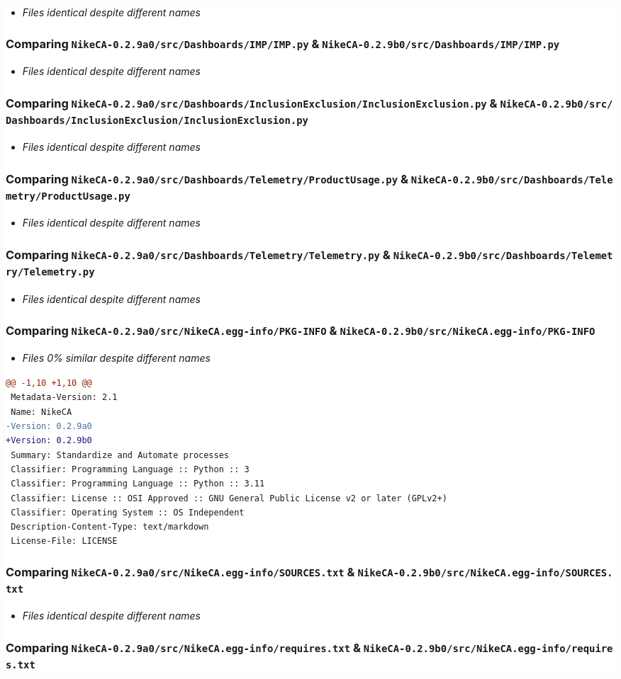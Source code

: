  * *Files identical despite different names*

### Comparing `NikeCA-0.2.9a0/src/Dashboards/IMP/IMP.py` & `NikeCA-0.2.9b0/src/Dashboards/IMP/IMP.py`

 * *Files identical despite different names*

### Comparing `NikeCA-0.2.9a0/src/Dashboards/InclusionExclusion/InclusionExclusion.py` & `NikeCA-0.2.9b0/src/Dashboards/InclusionExclusion/InclusionExclusion.py`

 * *Files identical despite different names*

### Comparing `NikeCA-0.2.9a0/src/Dashboards/Telemetry/ProductUsage.py` & `NikeCA-0.2.9b0/src/Dashboards/Telemetry/ProductUsage.py`

 * *Files identical despite different names*

### Comparing `NikeCA-0.2.9a0/src/Dashboards/Telemetry/Telemetry.py` & `NikeCA-0.2.9b0/src/Dashboards/Telemetry/Telemetry.py`

 * *Files identical despite different names*

### Comparing `NikeCA-0.2.9a0/src/NikeCA.egg-info/PKG-INFO` & `NikeCA-0.2.9b0/src/NikeCA.egg-info/PKG-INFO`

 * *Files 0% similar despite different names*

```diff
@@ -1,10 +1,10 @@
 Metadata-Version: 2.1
 Name: NikeCA
-Version: 0.2.9a0
+Version: 0.2.9b0
 Summary: Standardize and Automate processes
 Classifier: Programming Language :: Python :: 3
 Classifier: Programming Language :: Python :: 3.11
 Classifier: License :: OSI Approved :: GNU General Public License v2 or later (GPLv2+)
 Classifier: Operating System :: OS Independent
 Description-Content-Type: text/markdown
 License-File: LICENSE
```

### Comparing `NikeCA-0.2.9a0/src/NikeCA.egg-info/SOURCES.txt` & `NikeCA-0.2.9b0/src/NikeCA.egg-info/SOURCES.txt`

 * *Files identical despite different names*

### Comparing `NikeCA-0.2.9a0/src/NikeCA.egg-info/requires.txt` & `NikeCA-0.2.9b0/src/NikeCA.egg-info/requires.txt`
